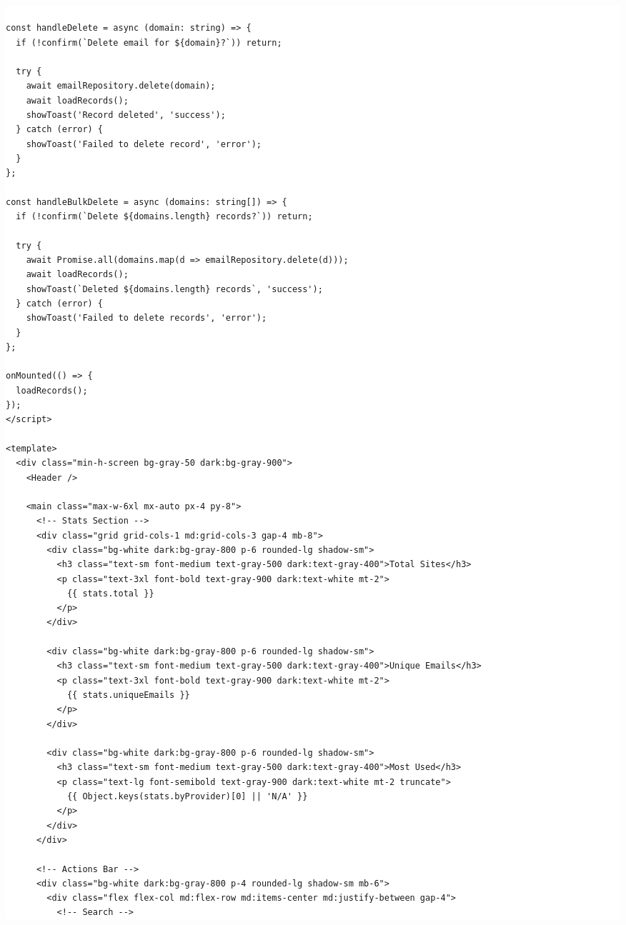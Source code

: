 ```vue

const handleDelete = async (domain: string) => {
  if (!confirm(`Delete email for ${domain}?`)) return;
  
  try {
    await emailRepository.delete(domain);
    await loadRecords();
    showToast('Record deleted', 'success');
  } catch (error) {
    showToast('Failed to delete record', 'error');
  }
};

const handleBulkDelete = async (domains: string[]) => {
  if (!confirm(`Delete ${domains.length} records?`)) return;
  
  try {
    await Promise.all(domains.map(d => emailRepository.delete(d)));
    await loadRecords();
    showToast(`Deleted ${domains.length} records`, 'success');
  } catch (error) {
    showToast('Failed to delete records', 'error');
  }
};

onMounted(() => {
  loadRecords();
});
</script>

<template>
  <div class="min-h-screen bg-gray-50 dark:bg-gray-900">
    <Header />
    
    <main class="max-w-6xl mx-auto px-4 py-8">
      <!-- Stats Section -->
      <div class="grid grid-cols-1 md:grid-cols-3 gap-4 mb-8">
        <div class="bg-white dark:bg-gray-800 p-6 rounded-lg shadow-sm">
          <h3 class="text-sm font-medium text-gray-500 dark:text-gray-400">Total Sites</h3>
          <p class="text-3xl font-bold text-gray-900 dark:text-white mt-2">
            {{ stats.total }}
          </p>
        </div>
        
        <div class="bg-white dark:bg-gray-800 p-6 rounded-lg shadow-sm">
          <h3 class="text-sm font-medium text-gray-500 dark:text-gray-400">Unique Emails</h3>
          <p class="text-3xl font-bold text-gray-900 dark:text-white mt-2">
            {{ stats.uniqueEmails }}
          </p>
        </div>
        
        <div class="bg-white dark:bg-gray-800 p-6 rounded-lg shadow-sm">
          <h3 class="text-sm font-medium text-gray-500 dark:text-gray-400">Most Used</h3>
          <p class="text-lg font-semibold text-gray-900 dark:text-white mt-2 truncate">
            {{ Object.keys(stats.byProvider)[0] || 'N/A' }}
          </p>
        </div>
      </div>

      <!-- Actions Bar -->
      <div class="bg-white dark:bg-gray-800 p-4 rounded-lg shadow-sm mb-6">
        <div class="flex flex-col md:flex-row md:items-center md:justify-between gap-4">
          <!-- Search -->
```